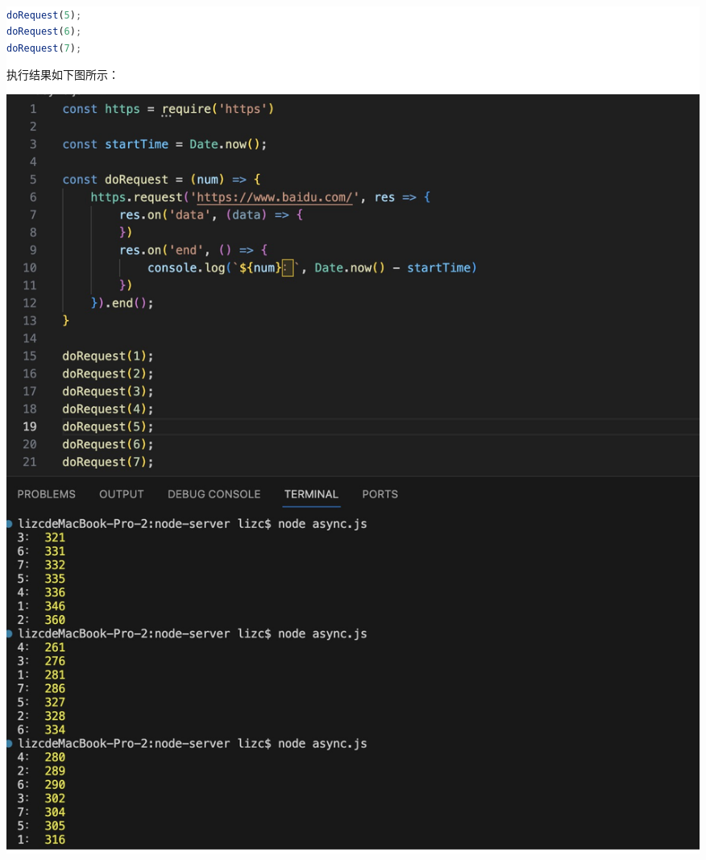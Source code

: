 ```js
doRequest(5);
doRequest(6);
doRequest(7);
```

执行结果如下图所示：

![image](../../../imgs/node_32.jpg)
